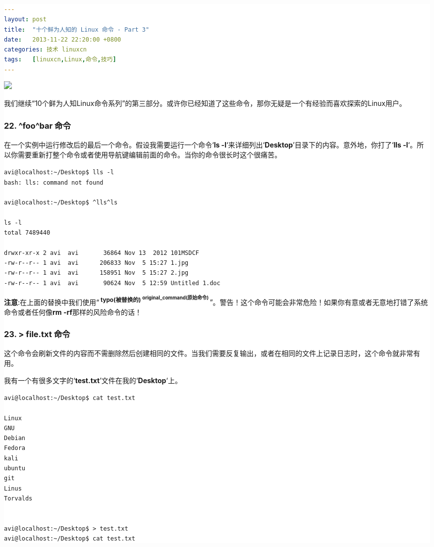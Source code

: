 ```yaml
---
layout: post
title:	"十个鲜为人知的 Linux 命令 - Part 3"
date:	2013-11-22 22:20:00 +0800 
categories:	技术 linuxcn 
tags:	[linuxcn,Linux,命令,技巧]
---
```



![](/Asserts/Images/album/201311/22/144348a858h8838a8amamy.png)


我们继续“10个鲜为人知Linux命令系列”的第三部分。或许你已经知道了这些命令，那你无疑是一个有经验而喜欢探索的Linux用户。


### 22. ^foo^bar 命令


在一个实例中运行修改后的最后一个命令。假设我需要运行一个命令‘**ls -l**‘来详细列出‘**Desktop**’目录下的内容。意外地，你打了‘**lls -l**‘。所以你需要重新打整个命令或者使用导航键编辑前面的命令。当你的命令很长时这个很痛苦。



```
avi@localhost:~/Desktop$ lls -l 
bash: lls: command not found

avi@localhost:~/Desktop$ ^lls^ls 

ls -l 
total 7489440 

drwxr-xr-x 2 avi  avi       36864 Nov 13  2012 101MSDCF 
-rw-r--r-- 1 avi  avi      206833 Nov  5 15:27 1.jpg 
-rw-r--r-- 1 avi  avi      158951 Nov  5 15:27 2.jpg 
-rw-r--r-- 1 avi  avi       90624 Nov  5 12:59 Untitled 1.doc
```

**注意**:在上面的替换中我们使用“**<sup> typo(被替换的) <sup>  original_command(原始命令) </sup></sup>**”。警告！这个命令可能会非常危险！如果你有意或者无意地打错了系统命令或者任何像**rm -rf**那样的风险命令的话！


### 23. > file.txt 命令


这个命令会刷新文件的内容而不需删除然后创建相同的文件。当我们需要反复输出，或者在相同的文件上记录日志时，这个命令就非常有用。


我有一个有很多文字的‘**test.txt**’文件在我的‘**Desktop**‘上。



```
avi@localhost:~/Desktop$ cat test.txt 

Linux 
GNU 
Debian 
Fedora 
kali 
ubuntu 
git 
Linus 
Torvalds


avi@localhost:~/Desktop$ > test.txt 
avi@localhost:~/Desktop$ cat test.txt

```